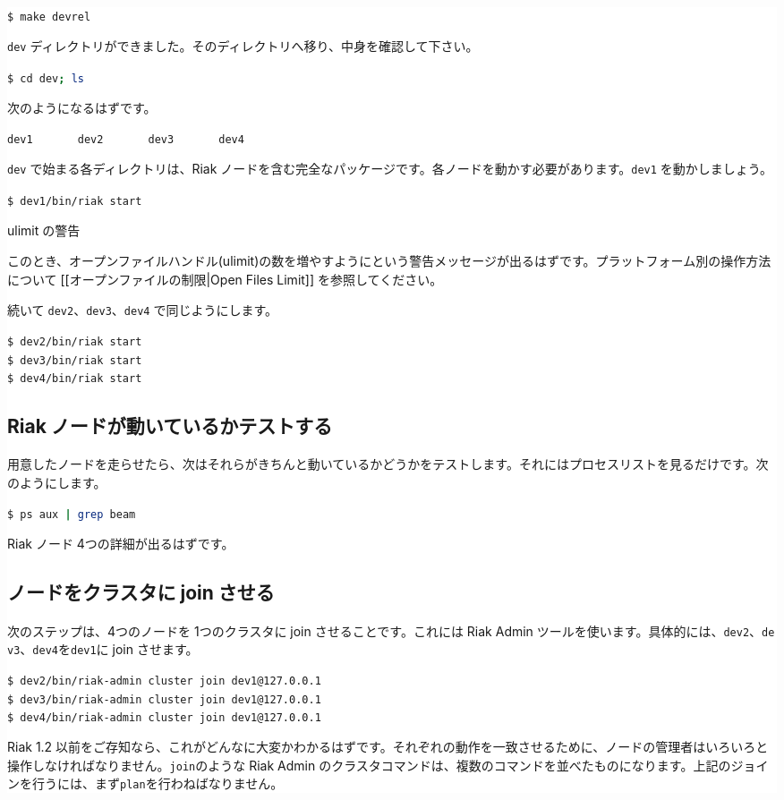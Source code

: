 ```bash
$ make devrel
```

`dev` ディレクトリができました。そのディレクトリへ移り、中身を確認して下さい。

```bash
$ cd dev; ls
```

次のようになるはずです。

```bash
dev1       dev2       dev3       dev4
```

`dev` で始まる各ディレクトリは、Riak ノードを含む完全なパッケージです。各ノードを動かす必要があります。`dev1` を動かしましょう。

```bash
$ dev1/bin/riak start
```

<div class="note">
<div class="title">ulimit の警告</div>

このとき、オープンファイルハンドル(ulimit)の数を増やすようにという警告メッセージが出るはずです。プラットフォーム別の操作方法について [[オープンファイルの制限|Open Files Limit]] を参照してください。

</div>

続いて `dev2`、`dev3`、`dev4` で同じようにします。

```bash
$ dev2/bin/riak start
$ dev3/bin/riak start
$ dev4/bin/riak start
```

## Riak ノードが動いているかテストする

用意したノードを走らせたら、次はそれらがきちんと動いているかどうかをテストします。それにはプロセスリストを見るだけです。次のようにします。

```bash
$ ps aux | grep beam
```

Riak ノード 4つの詳細が出るはずです。

## ノードをクラスタに join させる

次のステップは、4つのノードを 1つのクラスタに join させることです。これには Riak Admin ツールを使います。具体的には、`dev2`、`dev3`、`dev4`を`dev1`に join させます。

```bash
$ dev2/bin/riak-admin cluster join dev1@127.0.0.1
$ dev3/bin/riak-admin cluster join dev1@127.0.0.1
$ dev4/bin/riak-admin cluster join dev1@127.0.0.1
```

Riak 1.2 以前をご存知なら、これがどんなに大変かわかるはずです。それぞれの動作を一致させるために、ノードの管理者はいろいろと操作しなければなりません。`join`のような Riak Admin のクラスタコマンドは、複数のコマンドを並べたものになります。上記のジョインを行うには、まず`plan`を行わねばなりません。
